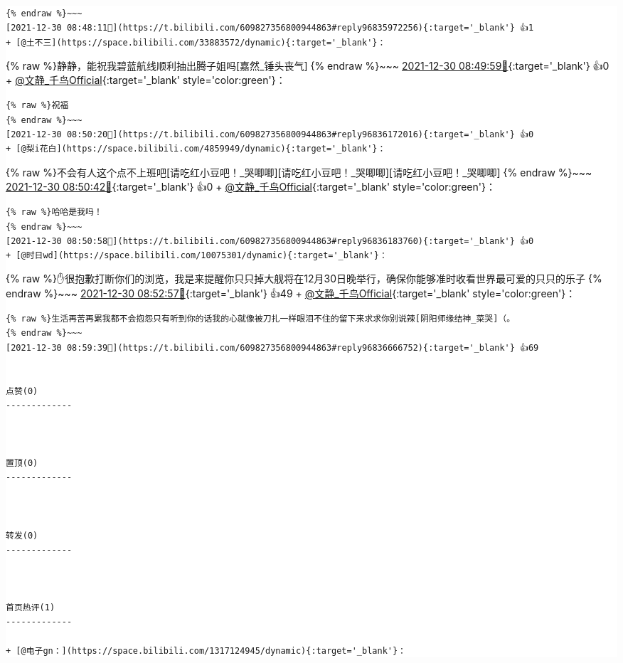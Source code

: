 ~~~
{% endraw %}~~~
[2021-12-30 08:48:11🔗](https://t.bilibili.com/609827356800944863#reply96835972256){:target='_blank'} 👍1
+ [@土不三](https://space.bilibili.com/33883572/dynamic){:target='_blank'}：
~~~
{% raw %}静静，能祝我碧蓝航线顺利抽出腾子姐吗[嘉然_锤头丧气]
{% endraw %}~~~
[2021-12-30 08:49:59🔗](https://t.bilibili.com/609827356800944863#reply96836062576){:target='_blank'} 👍0
    + [@文静_千鸟Official](https://space.bilibili.com/667526012/dynamic){:target='_blank' style='color:green'}：
~~~
{% raw %}祝福
{% endraw %}~~~
[2021-12-30 08:50:20🔗](https://t.bilibili.com/609827356800944863#reply96836172016){:target='_blank'} 👍0
+ [@梨i花白](https://space.bilibili.com/4859949/dynamic){:target='_blank'}：
~~~
{% raw %}不会有人这个点不上班吧[请吃红小豆吧！_哭唧唧][请吃红小豆吧！_哭唧唧][请吃红小豆吧！_哭唧唧]
{% endraw %}~~~
[2021-12-30 08:50:42🔗](https://t.bilibili.com/609827356800944863#reply96836076128){:target='_blank'} 👍0
    + [@文静_千鸟Official](https://space.bilibili.com/667526012/dynamic){:target='_blank' style='color:green'}：
~~~
{% raw %}哈哈是我吗！
{% endraw %}~~~
[2021-12-30 08:50:58🔗](https://t.bilibili.com/609827356800944863#reply96836183760){:target='_blank'} 👍0
+ [@时日wd](https://space.bilibili.com/10075301/dynamic){:target='_blank'}：
~~~
{% raw %}✋很抱歉打断你们的浏览，我是来提醒你只只掉大舰将在12月30日晚举行，确保你能够准时收看世界最可爱的只只的乐子
{% endraw %}~~~
[2021-12-30 08:52:57🔗](https://t.bilibili.com/609827356800944863#reply96836343376){:target='_blank'} 👍49
    + [@文静_千鸟Official](https://space.bilibili.com/667526012/dynamic){:target='_blank' style='color:green'}：
~~~
{% raw %}生活再苦再累我都不会抱怨只有听到你的话我的心就像被刀扎一样眼泪不住的留下来求求你别说辣[阴阳师缘结神_菜哭]（。
{% endraw %}~~~
[2021-12-30 08:59:39🔗](https://t.bilibili.com/609827356800944863#reply96836666752){:target='_blank'} 👍69


点赞(0)
-------------



置顶(0)
-------------



转发(0)
-------------



首页热评(1)
-------------

+ [@电子gn：](https://space.bilibili.com/1317124945/dynamic){:target='_blank'}：
~~~